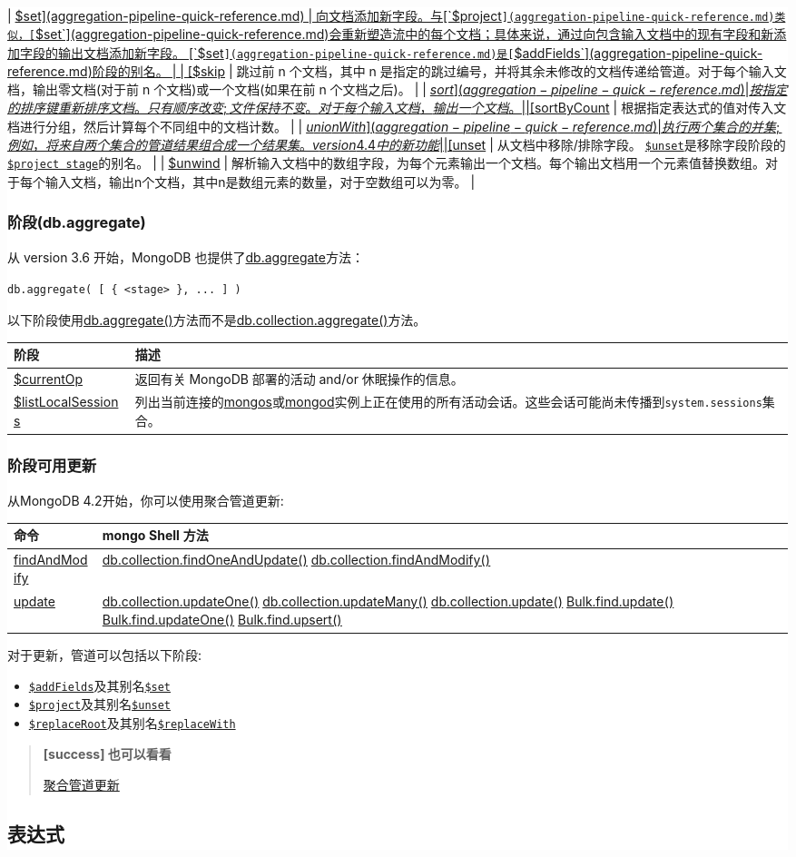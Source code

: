 | [$set](aggregation-pipeline-quick-reference.md) | 向文档添加新字段。与[`$project`](aggregation-pipeline-quick-reference.md)类似，[`$set`](aggregation-pipeline-quick-reference.md)会重新塑造流中的每个文档；具体来说，通过向包含输入文档中的现有字段和新添加字段的输出文档添加新字段。 [`$set`](aggregation-pipeline-quick-reference.md)是[`$addFields`](aggregation-pipeline-quick-reference.md)阶段的别名。 |
| [$skip](aggregation-pipeline-quick-reference.md) | 跳过前 n 个文档，其中 n 是指定的跳过编号，并将其余未修改的文档传递给管道。对于每个输入文档，输出零文档\(对于前 n 个文档\)或一个文档\(如果在前 n 个文档之后\)。 |
| [$sort](aggregation-pipeline-quick-reference.md) | 按指定的排序键重新排序文档。只有顺序改变;文件保持不变。对于每个输入文档，输出一个文档。 |
| [$sortByCount](aggregation-pipeline-quick-reference.md) | 根据指定表达式的值对传入文档进行分组，然后计算每个不同组中的文档计数。 |
| [$unionWith](aggregation-pipeline-quick-reference.md) | 执行两个集合的并集;例如，将来自两个集合的管道结果组合成一个结果集。 version 4.4 中的新功能 |
| [$unset](aggregation-pipeline-quick-reference.md) | 从文档中移除/排除字段。 [`$unset`](aggregation-pipeline-quick-reference.md)是移除字段阶段的[`$project stage`](aggregation-pipeline-quick-reference.md)的别名。 |
| [$unwind](aggregation-pipeline-quick-reference.md) | 解析输入文档中的数组字段，为每个元素输出一个文档。每个输出文档用一个元素值替换数组。对于每个输入文档，输出n个文档，其中n是数组元素的数量，对于空数组可以为零。 |

### 阶段\(db.aggregate\)

从 version 3.6 开始，MongoDB 也提供了[db.aggregate](aggregation-pipeline-quick-reference.md)方法：

```text
db.aggregate( [ { <stage> }, ... ] )
```

以下阶段使用[db.aggregate\(\)](aggregation-pipeline-quick-reference.md)方法而不是[db.collection.aggregate\(\)](aggregation-pipeline-quick-reference.md)方法。

| 阶段 | 描述 |
| :--- | :--- |
| [$currentOp](aggregation-pipeline-quick-reference.md) | 返回有关 MongoDB 部署的活动 and/or 休眠操作的信息。 |
| [$listLocalSessions](aggregation-pipeline-quick-reference.md) | 列出当前连接的[mongos](aggregation-pipeline-quick-reference.md)或[mongod](aggregation-pipeline-quick-reference.md)实例上正在使用的所有活动会话。这些会话可能尚未传播到`system.sessions`集合。 |

### 阶段可用更新

从MongoDB 4.2开始，你可以使用聚合管道更新:

| 命令 | mongo Shell 方法 |
| :--- | :--- |
| [findAndModify](aggregation-pipeline-quick-reference.md) | [db.collection.findOneAndUpdate\(\)](aggregation-pipeline-quick-reference.md) [db.collection.findAndModify\(\)](aggregation-pipeline-quick-reference.md) |
| [update](aggregation-pipeline-quick-reference.md) | [db.collection.updateOne\(\)](aggregation-pipeline-quick-reference.md) [db.collection.updateMany\(\)](aggregation-pipeline-quick-reference.md) [db.collection.update\(\)](aggregation-pipeline-quick-reference.md)  [Bulk.find.update\(\)](aggregation-pipeline-quick-reference.md) [Bulk.find.updateOne\(\)](aggregation-pipeline-quick-reference.md) [Bulk.find.upsert\(\)](aggregation-pipeline-quick-reference.md) |

对于更新，管道可以包括以下阶段:

* [`$addFields`](aggregation-pipeline-quick-reference.md)及其别名[`$set`](aggregation-pipeline-quick-reference.md)
* [`$project`](aggregation-pipeline-quick-reference.md)及其别名[`$unset`](aggregation-pipeline-quick-reference.md)
* [`$replaceRoot`](aggregation-pipeline-quick-reference.md)及其别名[`$replaceWith`](aggregation-pipeline-quick-reference.md)

> **\[success\] 也可以看看**
>
> [聚合管道更新](aggregation-pipeline-quick-reference.md)

## 表达式
